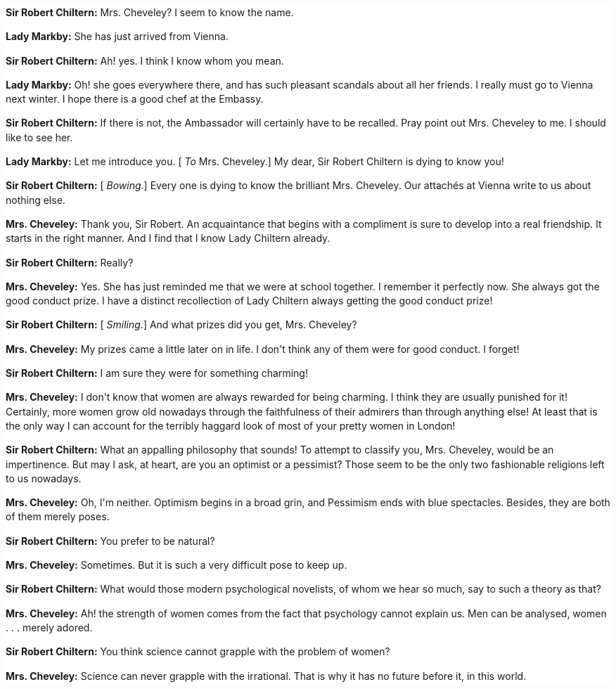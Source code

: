 **Sir Robert Chiltern:** Mrs. Cheveley? I seem to know the name.

**Lady Markby:** She has just arrived from Vienna.

**Sir Robert Chiltern:** Ah! yes. I think I know whom you mean.

**Lady Markby:** Oh! she goes everywhere there, and has such pleasant scandals about all her friends. I really must go to Vienna next winter. I hope there is a good chef at the Embassy.

**Sir Robert Chiltern:** If there is not, the Ambassador will certainly have to be recalled. Pray point out Mrs. Cheveley to me. I should like to see her.

**Lady Markby:** Let me introduce you. [ _To_ Mrs. Cheveley.] My dear, Sir Robert Chiltern is dying to know you!

**Sir Robert Chiltern:** [ _Bowing_.] Every one is dying to know the brilliant Mrs. Cheveley. Our attachés at Vienna write to us about nothing else.

**Mrs. Cheveley:** Thank you, Sir Robert. An acquaintance that begins with a compliment is sure to develop into a real friendship. It starts in the right manner. And I find that I know Lady Chiltern already.

**Sir Robert Chiltern:** Really?

**Mrs. Cheveley:** Yes. She has just reminded me that we were at school together. I remember it perfectly now. She always got the good conduct prize. I have a distinct recollection of Lady Chiltern always getting the good conduct prize!

**Sir Robert Chiltern:** [ _Smiling_.] And what prizes did you get, Mrs. Cheveley?

**Mrs. Cheveley:** My prizes came a little later on in life. I don't think any of them were for good conduct. I forget!

**Sir Robert Chiltern:** I am sure they were for something charming!

**Mrs. Cheveley:** I don't know that women are always rewarded for being charming. I think they are usually punished for it! Certainly, more women grow old nowadays through the faithfulness of their admirers than through anything else! At least that is the only way I can account for the terribly haggard look of most of your pretty women in London!

**Sir Robert Chiltern:** What an appalling philosophy that sounds! To attempt to classify you, Mrs. Cheveley, would be an impertinence. But may I ask, at heart, are you an optimist or a pessimist? Those seem to be the only two fashionable religions left to us nowadays.

**Mrs. Cheveley:** Oh, I'm neither. Optimism begins in a broad grin, and Pessimism ends with blue spectacles. Besides, they are both of them merely poses.

**Sir Robert Chiltern:** You prefer to be natural?

**Mrs. Cheveley:** Sometimes. But it is such a very difficult pose to keep up.

**Sir Robert Chiltern:** What would those modern psychological novelists, of whom we hear so much, say to such a theory as that?

**Mrs. Cheveley:** Ah! the strength of women comes from the fact that psychology cannot explain us. Men can be analysed, women . . . merely adored.

**Sir Robert Chiltern:** You think science cannot grapple with the problem of women?

**Mrs. Cheveley:** Science can never grapple with the irrational. That is why it has no future before it, in this world.
